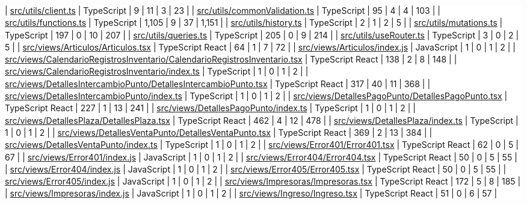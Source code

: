 | [src/utils/client.ts](/src/utils/client.ts)                                                                                                             | TypeScript       |      9 |      11 |     3 |     23 |
| [src/utils/commonValidation.ts](/src/utils/commonValidation.ts)                                                                                         | TypeScript       |     95 |       4 |     4 |    103 |
| [src/utils/functions.ts](/src/utils/functions.ts)                                                                                                       | TypeScript       |  1,105 |       9 |    37 |  1,151 |
| [src/utils/history.ts](/src/utils/history.ts)                                                                                                           | TypeScript       |      2 |       1 |     2 |      5 |
| [src/utils/mutations.ts](/src/utils/mutations.ts)                                                                                                       | TypeScript       |    197 |       0 |    10 |    207 |
| [src/utils/queries.ts](/src/utils/queries.ts)                                                                                                           | TypeScript       |    205 |       0 |     9 |    214 |
| [src/utils/useRouter.ts](/src/utils/useRouter.ts)                                                                                                       | TypeScript       |      3 |       0 |     2 |      5 |
| [src/views/Articulos/Articulos.tsx](/src/views/Articulos/Articulos.tsx)                                                                                 | TypeScript React |     64 |       1 |     7 |     72 |
| [src/views/Articulos/index.js](/src/views/Articulos/index.js)                                                                                           | JavaScript       |      1 |       0 |     1 |      2 |
| [src/views/CalendarioRegistrosInventario/CalendarioRegistrosInventario.tsx](/src/views/CalendarioRegistrosInventario/CalendarioRegistrosInventario.tsx) | TypeScript React |    138 |       2 |     8 |    148 |
| [src/views/CalendarioRegistrosInventario/index.ts](/src/views/CalendarioRegistrosInventario/index.ts)                                                   | TypeScript       |      1 |       0 |     1 |      2 |
| [src/views/DetallesIntercambioPunto/DetallesIntercambioPunto.tsx](/src/views/DetallesIntercambioPunto/DetallesIntercambioPunto.tsx)                     | TypeScript React |    317 |      40 |    11 |    368 |
| [src/views/DetallesIntercambioPunto/index.ts](/src/views/DetallesIntercambioPunto/index.ts)                                                             | TypeScript       |      1 |       0 |     1 |      2 |
| [src/views/DetallesPagoPunto/DetallesPagoPunto.tsx](/src/views/DetallesPagoPunto/DetallesPagoPunto.tsx)                                                 | TypeScript React |    227 |       1 |    13 |    241 |
| [src/views/DetallesPagoPunto/index.ts](/src/views/DetallesPagoPunto/index.ts)                                                                           | TypeScript       |      1 |       0 |     1 |      2 |
| [src/views/DetallesPlaza/DetallesPlaza.tsx](/src/views/DetallesPlaza/DetallesPlaza.tsx)                                                                 | TypeScript React |    462 |       4 |    12 |    478 |
| [src/views/DetallesPlaza/index.ts](/src/views/DetallesPlaza/index.ts)                                                                                   | TypeScript       |      1 |       0 |     1 |      2 |
| [src/views/DetallesVentaPunto/DetallesVentaPunto.tsx](/src/views/DetallesVentaPunto/DetallesVentaPunto.tsx)                                             | TypeScript React |    369 |       2 |    13 |    384 |
| [src/views/DetallesVentaPunto/index.ts](/src/views/DetallesVentaPunto/index.ts)                                                                         | TypeScript       |      1 |       0 |     1 |      2 |
| [src/views/Error401/Error401.tsx](/src/views/Error401/Error401.tsx)                                                                                     | TypeScript React |     62 |       0 |     5 |     67 |
| [src/views/Error401/index.js](/src/views/Error401/index.js)                                                                                             | JavaScript       |      1 |       0 |     1 |      2 |
| [src/views/Error404/Error404.tsx](/src/views/Error404/Error404.tsx)                                                                                     | TypeScript React |     50 |       0 |     5 |     55 |
| [src/views/Error404/index.js](/src/views/Error404/index.js)                                                                                             | JavaScript       |      1 |       0 |     1 |      2 |
| [src/views/Error405/Error405.tsx](/src/views/Error405/Error405.tsx)                                                                                     | TypeScript React |     50 |       0 |     5 |     55 |
| [src/views/Error405/index.js](/src/views/Error405/index.js)                                                                                             | JavaScript       |      1 |       0 |     1 |      2 |
| [src/views/Impresoras/Impresoras.tsx](/src/views/Impresoras/Impresoras.tsx)                                                                             | TypeScript React |    172 |       5 |     8 |    185 |
| [src/views/Impresoras/index.js](/src/views/Impresoras/index.js)                                                                                         | JavaScript       |      1 |       0 |     1 |      2 |
| [src/views/Ingreso/Ingreso.tsx](/src/views/Ingreso/Ingreso.tsx)                                                                                         | TypeScript React |     51 |       0 |     6 |     57 |